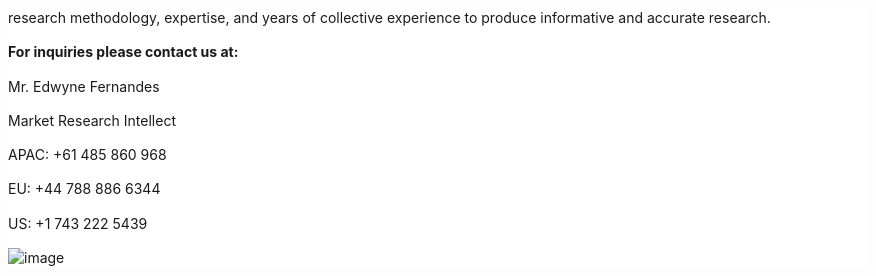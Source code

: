 research methodology, expertise, and years of collective experience to produce informative and accurate research.</span></p><p><strong>For inquiries please contact us at:</strong></p><p>Mr. Edwyne Fernandes</p><p>Market Research Intellect</p><p>APAC: +61 485 860 968</p><p>EU: +44 788 886 6344</p><p>US: +1 743 222 5439</p>
![image](https://github.com/user-attachments/assets/2b3f7538-5f2d-44f5-896a-d861abba1555)
